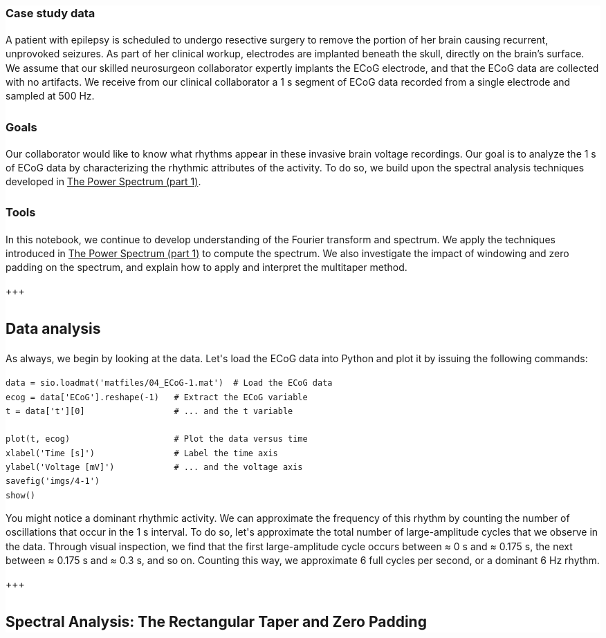 ### Case study data
A patient with epilepsy is scheduled to undergo resective surgery to remove the portion of her brain causing recurrent, unprovoked seizures. As part of her clinical workup, electrodes are implanted beneath the skull, directly on the brain’s surface. We assume that our skilled neurosurgeon collaborator expertly implants the ECoG electrode, and that the ECoG data are collected with no artifacts. We receive from our clinical collaborator a 1 s segment of ECoG data recorded from a single electrode and sampled at 500 Hz. 

### Goals
Our collaborator would like to know what rhythms appear in these invasive brain voltage recordings. Our goal is to analyze the 1 s of ECoG data by characterizing the rhythmic attributes of the activity. To do so, we build upon the spectral analysis techniques developed in <a href="03" rel="local">The Power Spectrum (part 1)</a>.

### Tools
In this notebook, we continue to develop understanding of the Fourier transform and spectrum. We apply the techniques introduced in <a href="03" rel="local">The Power Spectrum (part 1)</a> to compute the spectrum. We also investigate the impact of windowing and zero padding on the spectrum, and explain how to apply and interpret the multitaper method.

+++

<a id="data-analysis"></a>
## Data analysis

As always, we begin by looking at the data. Let's load the ECoG data into Python and plot it by issuing the following commands:

```{code-cell} ipython3
data = sio.loadmat('matfiles/04_ECoG-1.mat')  # Load the ECoG data
ecog = data['ECoG'].reshape(-1)   # Extract the ECoG variable
t = data['t'][0]                  # ... and the t variable

plot(t, ecog)                     # Plot the data versus time
xlabel('Time [s]')                # Label the time axis
ylabel('Voltage [mV]')            # ... and the voltage axis
savefig('imgs/4-1')
show()
```

You might notice a dominant rhythmic activity. We can approximate the frequency of this rhythm by counting the number of oscillations that occur in the 1 s interval. To do so, let's approximate the total number of large-amplitude cycles that we observe in the data. Through visual inspection, we find that the first large-amplitude cycle occurs between $\approx$ 0 s and $\approx$ 0.175 s, the next between $\approx$ 0.175 s and $\approx$ 0.3 s, and so on. Counting this way, we approximate 6 full cycles per second, or a dominant 6 Hz rhythm.

+++

<a id="rect-tapers"></a>
## Spectral Analysis: The Rectangular Taper and Zero Padding
